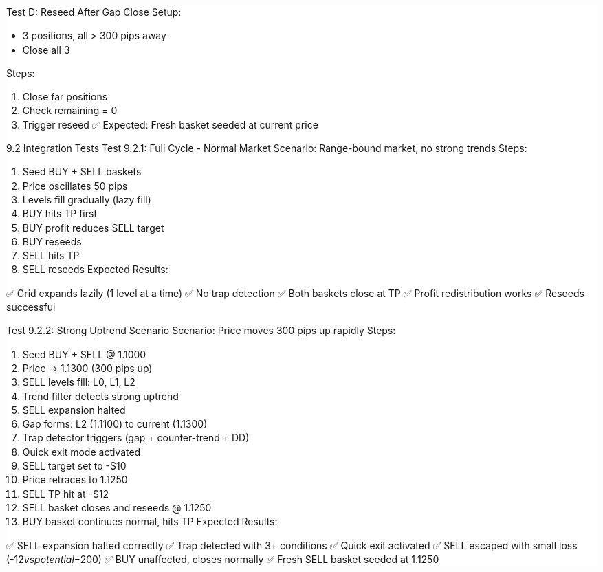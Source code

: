 Test D: Reseed After Gap Close
Setup:
- 3 positions, all > 300 pips away
- Close all 3

Steps:
1. Close far positions
2. Check remaining = 0
3. Trigger reseed
✅ Expected: Fresh basket seeded at current price

9.2 Integration Tests
Test 9.2.1: Full Cycle - Normal Market
Scenario: Range-bound market, no strong trends
Steps:
1. Seed BUY + SELL baskets
2. Price oscillates 50 pips
3. Levels fill gradually (lazy fill)
4. BUY hits TP first
5. BUY profit reduces SELL target
6. BUY reseeds
7. SELL hits TP
8. SELL reseeds
Expected Results:

✅ Grid expands lazily (1 level at a time)
✅ No trap detection
✅ Both baskets close at TP
✅ Profit redistribution works
✅ Reseeds successful

Test 9.2.2: Strong Uptrend Scenario
Scenario: Price moves 300 pips up rapidly
Steps:
1. Seed BUY + SELL @ 1.1000
2. Price → 1.1300 (300 pips up)
3. SELL levels fill: L0, L1, L2
4. Trend filter detects strong uptrend
5. SELL expansion halted
6. Gap forms: L2 (1.1100) to current (1.1300)
7. Trap detector triggers (gap + counter-trend + DD)
8. Quick exit mode activated
9. SELL target set to -$10
10. Price retraces to 1.1250
11. SELL TP hit at -$12
12. SELL basket closes and reseeds @ 1.1250
13. BUY basket continues normal, hits TP
Expected Results:

✅ SELL expansion halted correctly
✅ Trap detected with 3+ conditions
✅ Quick exit activated
✅ SELL escaped with small loss (-$12 vs potential -$200)
✅ BUY unaffected, closes normally
✅ Fresh SELL basket seeded at 1.1250
